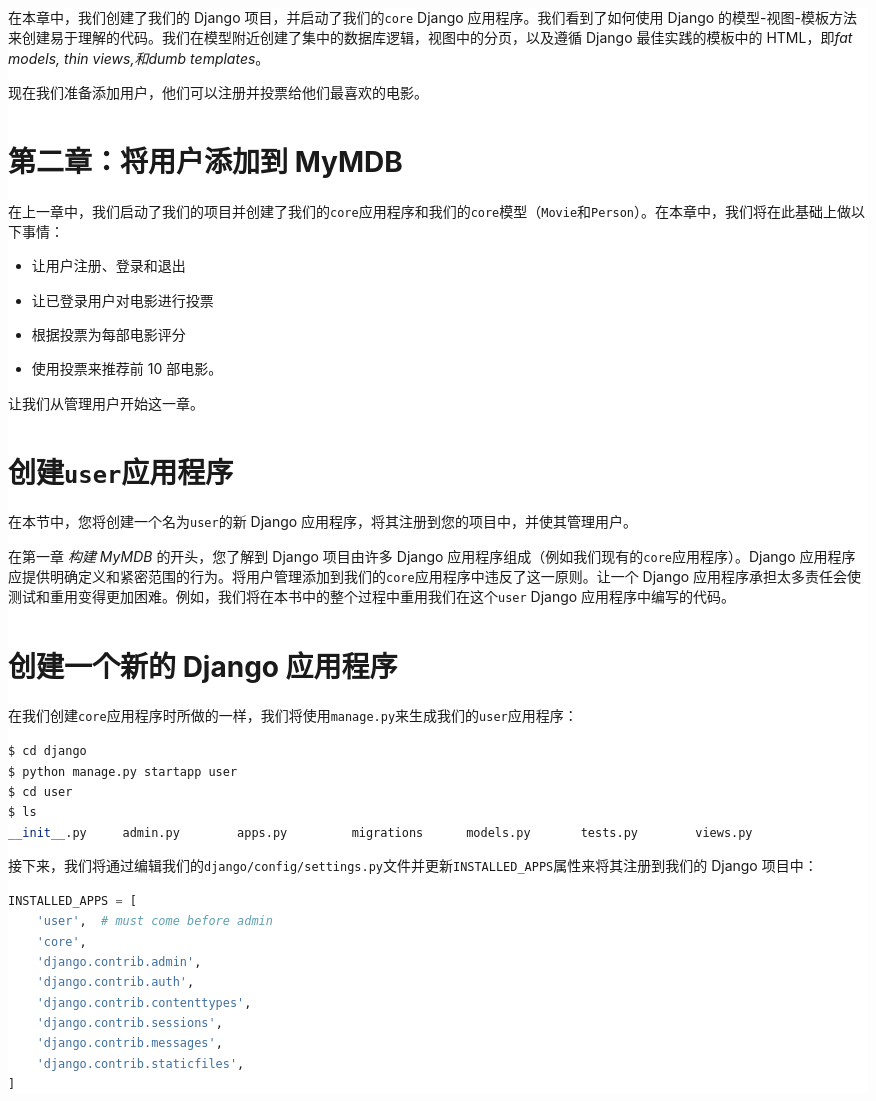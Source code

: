 在本章中，我们创建了我们的 Django 项目，并启动了我们的`core` Django 应用程序。我们看到了如何使用 Django 的模型-视图-模板方法来创建易于理解的代码。我们在模型附近创建了集中的数据库逻辑，视图中的分页，以及遵循 Django 最佳实践的模板中的 HTML，即*fat models, thin views,*和*dumb templates*。

现在我们准备添加用户，他们可以注册并投票给他们最喜欢的电影。


# 第二章：将用户添加到 MyMDB

在上一章中，我们启动了我们的项目并创建了我们的`core`应用程序和我们的`core`模型（`Movie`和`Person`）。在本章中，我们将在此基础上做以下事情：

+   让用户注册、登录和退出

+   让已登录用户对电影进行投票

+   根据投票为每部电影评分

+   使用投票来推荐前 10 部电影。

让我们从管理用户开始这一章。

# 创建`user`应用程序

在本节中，您将创建一个名为`user`的新 Django 应用程序，将其注册到您的项目中，并使其管理用户。

在第一章 *构建 MyMDB* 的开头，您了解到 Django 项目由许多 Django 应用程序组成（例如我们现有的`core`应用程序）。Django 应用程序应提供明确定义和紧密范围的行为。将用户管理添加到我们的`core`应用程序中违反了这一原则。让一个 Django 应用程序承担太多责任会使测试和重用变得更加困难。例如，我们将在本书中的整个过程中重用我们在这个`user` Django 应用程序中编写的代码。

# 创建一个新的 Django 应用程序

在我们创建`core`应用程序时所做的一样，我们将使用`manage.py`来生成我们的`user`应用程序：

```py
$ cd django
$ python manage.py startapp user
$ cd user
$ ls
__init__.py     admin.py        apps.py         migrations      models.py       tests.py        views.py
```

接下来，我们将通过编辑我们的`django/config/settings.py`文件并更新`INSTALLED_APPS`属性来将其注册到我们的 Django 项目中：

```py
INSTALLED_APPS = [
    'user',  # must come before admin
    'core',
    'django.contrib.admin',
    'django.contrib.auth',
    'django.contrib.contenttypes',
    'django.contrib.sessions',
    'django.contrib.messages',
    'django.contrib.staticfiles',
]
```
